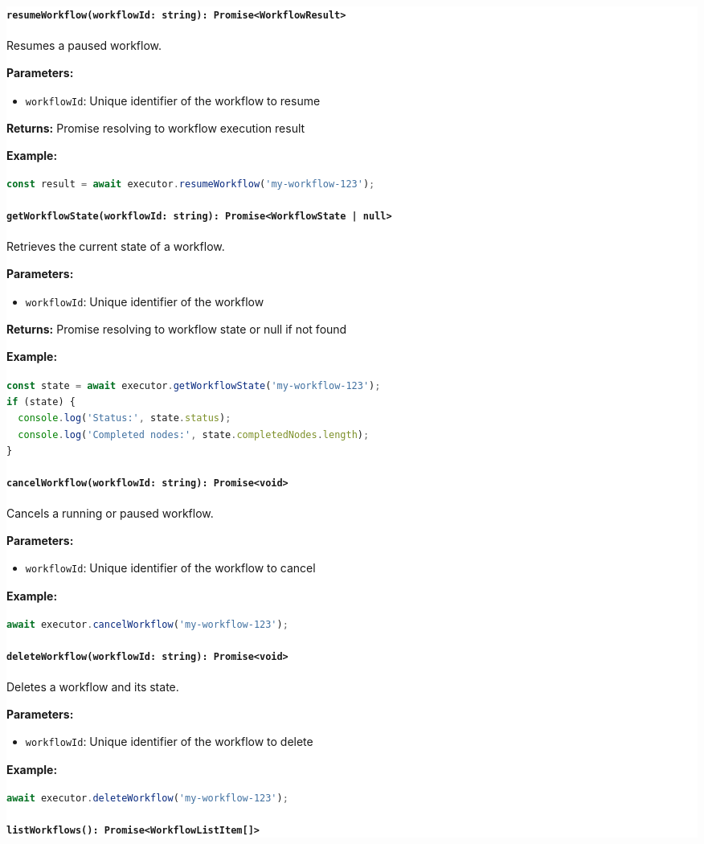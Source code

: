 #### `resumeWorkflow(workflowId: string): Promise<WorkflowResult>`

Resumes a paused workflow.

**Parameters:**
- `workflowId`: Unique identifier of the workflow to resume

**Returns:** Promise resolving to workflow execution result

**Example:**
```typescript
const result = await executor.resumeWorkflow('my-workflow-123');
```

#### `getWorkflowState(workflowId: string): Promise<WorkflowState | null>`

Retrieves the current state of a workflow.

**Parameters:**
- `workflowId`: Unique identifier of the workflow

**Returns:** Promise resolving to workflow state or null if not found

**Example:**
```typescript
const state = await executor.getWorkflowState('my-workflow-123');
if (state) {
  console.log('Status:', state.status);
  console.log('Completed nodes:', state.completedNodes.length);
}
```

#### `cancelWorkflow(workflowId: string): Promise<void>`

Cancels a running or paused workflow.

**Parameters:**
- `workflowId`: Unique identifier of the workflow to cancel

**Example:**
```typescript
await executor.cancelWorkflow('my-workflow-123');
```

#### `deleteWorkflow(workflowId: string): Promise<void>`

Deletes a workflow and its state.

**Parameters:**
- `workflowId`: Unique identifier of the workflow to delete

**Example:**
```typescript
await executor.deleteWorkflow('my-workflow-123');
```

#### `listWorkflows(): Promise<WorkflowListItem[]>`
